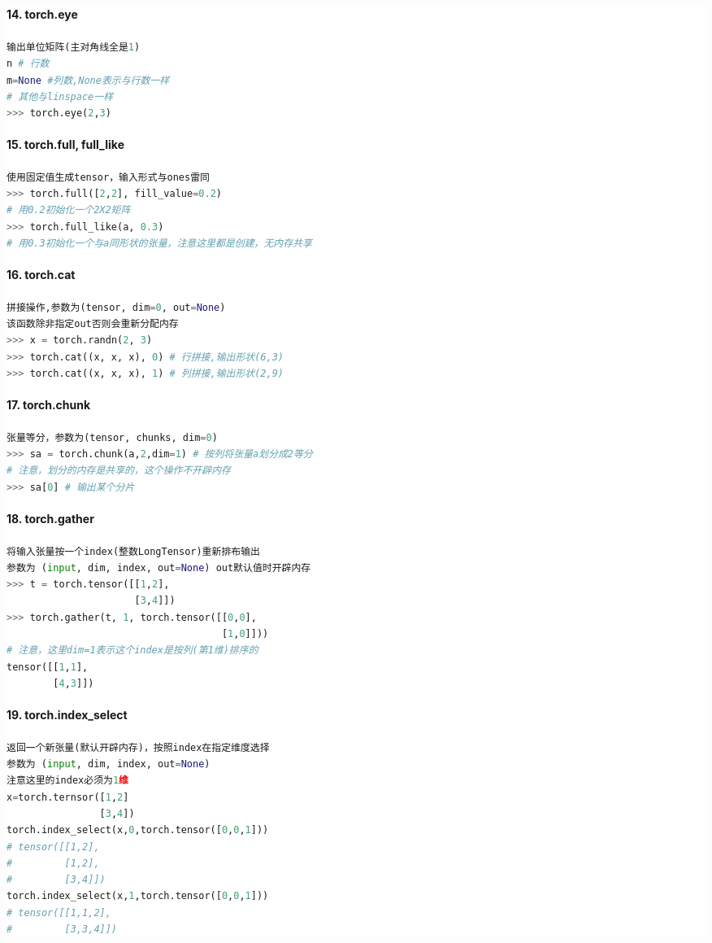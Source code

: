 #### 14. torch.eye
```python
输出单位矩阵(主对角线全是1)
n # 行数
m=None #列数,None表示与行数一样
# 其他与linspace一样
>>> torch.eye(2,3)
```

#### 15. torch.full, full_like
```python
使用固定值生成tensor，输入形式与ones雷同
>>> torch.full([2,2], fill_value=0.2) 
# 用0.2初始化一个2X2矩阵
>>> torch.full_like(a, 0.3)
# 用0.3初始化一个与a同形状的张量，注意这里都是创建，无内存共享 
```

#### 16. torch.cat
```python
拼接操作,参数为(tensor, dim=0, out=None)
该函数除非指定out否则会重新分配内存
>>> x = torch.randn(2, 3)
>>> torch.cat((x, x, x), 0) # 行拼接,输出形状(6,3)
>>> torch.cat((x, x, x), 1) # 列拼接,输出形状(2,9)
```

#### 17. torch.chunk
```python
张量等分，参数为(tensor, chunks, dim=0)
>>> sa = torch.chunk(a,2,dim=1) # 按列将张量a划分成2等分
# 注意，划分的内存是共享的，这个操作不开辟内存
>>> sa[0] # 输出某个分片
```

#### 18. torch.gather
```python
将输入张量按一个index(整数LongTensor)重新排布输出
参数为 (input, dim, index, out=None) out默认值时开辟内存
>>> t = torch.tensor([[1,2],
                      [3,4]])
>>> torch.gather(t, 1, torch.tensor([[0,0],
                                     [1,0]]))
# 注意，这里dim=1表示这个index是按列(第1维)排序的
tensor([[1,1], 
        [4,3]])
```

#### 19. torch.index_select
```python
返回一个新张量(默认开辟内存)，按照index在指定维度选择
参数为 (input, dim, index, out=None)
注意这里的index必须为1维
x=torch.ternsor([1,2]
                [3,4])
torch.index_select(x,0,torch.tensor([0,0,1]))
# tensor([[1,2],
#         [1,2],
#         [3,4]])
torch.index_select(x,1,torch.tensor([0,0,1]))
# tensor([[1,1,2],
#         [3,3,4]])
```
